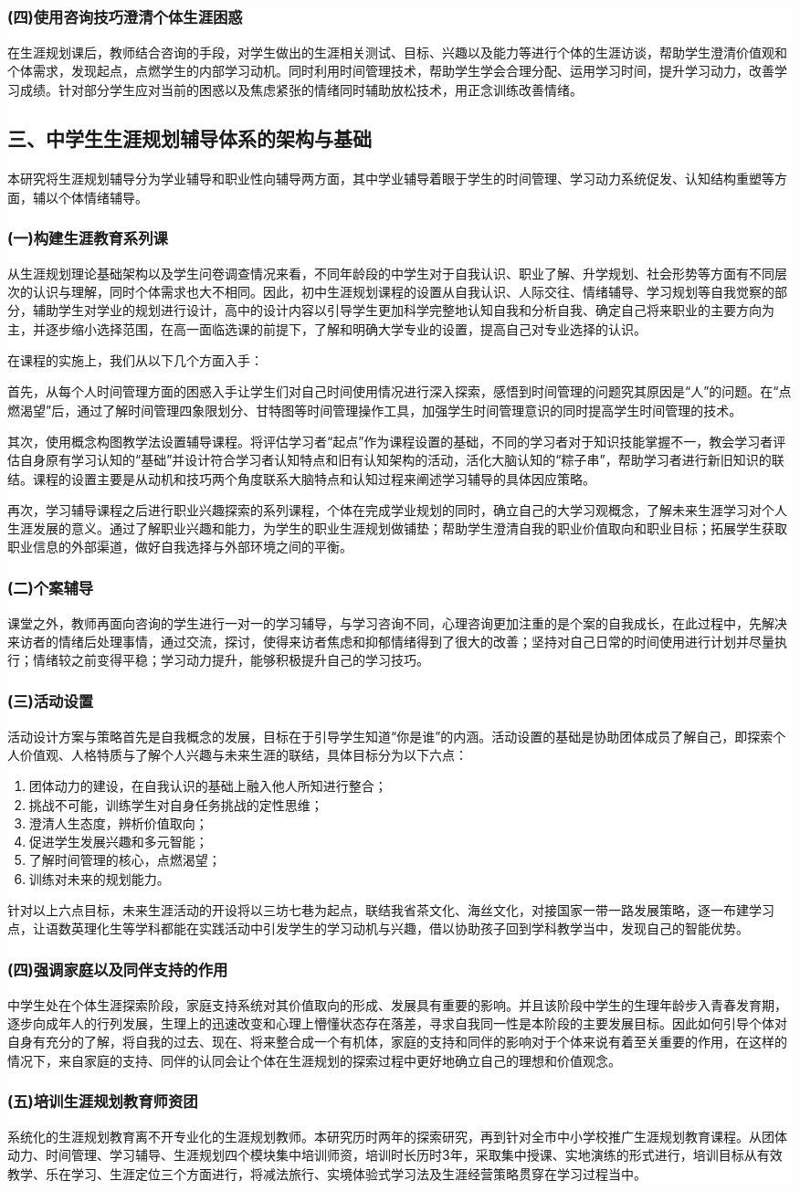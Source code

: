 ### (四)使用咨询技巧澄清个体生涯困惑

在生涯规划课后，教师结合咨询的手段，对学生做出的生涯相关测试、目标、兴趣以及能力等进行个体的生涯访谈，帮助学生澄清价值观和个体需求，发现起点，点燃学生的内部学习动机。同时利用时间管理技术，帮助学生学会合理分配、运用学习时间，提升学习动力，改善学习成绩。针对部分学生应对当前的困惑以及焦虑紧张的情绪同时辅助放松技术，用正念训练改善情绪。

## 三、中学生生涯规划辅导体系的架构与基础

本研究将生涯规划辅导分为学业辅导和职业性向辅导两方面，其中学业辅导着眼于学生的时间管理、学习动力系统促发、认知结构重塑等方面，辅以个体情绪辅导。

### (一)构建生涯教育系列课

从生涯规划理论基础架构以及学生问卷调查情况来看，不同年龄段的中学生对于自我认识、职业了解、升学规划、社会形势等方面有不同层次的认识与理解，同时个体需求也大不相同。因此，初中生涯规划课程的设置从自我认识、人际交往、情绪辅导、学习规划等自我觉察的部分，辅助学生对学业的规划进行设计，高中的设计内容以引导学生更加科学完整地认知自我和分析自我、确定自己将来职业的主要方向为主，并逐步缩小选择范围，在高一面临选课的前提下，了解和明确大学专业的设置，提高自己对专业选择的认识。

在课程的实施上，我们从以下几个方面入手：

首先，从每个人时间管理方面的困惑入手让学生们对自己时间使用情况进行深入探索，感悟到时间管理的问题究其原因是“人”的问题。在“点燃渴望”后，通过了解时间管理四象限划分、甘特图等时间管理操作工具，加强学生时间管理意识的同时提高学生时间管理的技术。

其次，使用概念构图教学法设置辅导课程。将评估学习者“起点”作为课程设置的基础，不同的学习者对于知识技能掌握不一，教会学习者评估自身原有学习认知的“基础”并设计符合学习者认知特点和旧有认知架构的活动，活化大脑认知的“粽子串”，帮助学习者进行新旧知识的联结。课程的设置主要是从动机和技巧两个角度联系大脑特点和认知过程来阐述学习辅导的具体因应策略。

再次，学习辅导课程之后进行职业兴趣探索的系列课程，个体在完成学业规划的同时，确立自己的大学习观概念，了解未来生涯学习对个人生涯发展的意义。通过了解职业兴趣和能力，为学生的职业生涯规划做铺垫；帮助学生澄清自我的职业价值取向和职业目标；拓展学生获取职业信息的外部渠道，做好自我选择与外部环境之间的平衡。

### (二)个案辅导

课堂之外，教师再面向咨询的学生进行一对一的学习辅导，与学习咨询不同，心理咨询更加注重的是个案的自我成长，在此过程中，先解决来访者的情绪后处理事情，通过交流，探讨，使得来访者焦虑和抑郁情绪得到了很大的改善；坚持对自己日常的时间使用进行计划并尽量执行；情绪较之前变得平稳；学习动力提升，能够积极提升自己的学习技巧。

### (三)活动设置

活动设计方案与策略首先是自我概念的发展，目标在于引导学生知道“你是谁”的内涵。活动设置的基础是协助团体成员了解自己，即探索个人价值观、人格特质与了解个人兴趣与未来生涯的联结，具体目标分为以下六点：

1. 团体动力的建设，在自我认识的基础上融入他人所知进行整合；
2. 挑战不可能，训练学生对自身任务挑战的定性思维；
3. 澄清人生态度，辨析价值取向；
4. 促进学生发展兴趣和多元智能；
5. 了解时间管理的核心，点燃渴望；
6. 训练对未来的规划能力。

针对以上六点目标，未来生涯活动的开设将以三坊七巷为起点，联结我省茶文化、海丝文化，对接国家一带一路发展策略，逐一布建学习点，让语数英理化生等学科都能在实践活动中引发学生的学习动机与兴趣，借以协助孩子回到学科教学当中，发现自己的智能优势。

### (四)强调家庭以及同伴支持的作用

中学生处在个体生涯探索阶段，家庭支持系统对其价值取向的形成、发展具有重要的影响。并且该阶段中学生的生理年龄步入青春发育期，逐步向成年人的行列发展，生理上的迅速改变和心理上懵懂状态存在落差，寻求自我同一性是本阶段的主要发展目标。因此如何引导个体对自身有充分的了解，将自我的过去、现在、将来整合成一个有机体，家庭的支持和同伴的影响对于个体来说有着至关重要的作用，在这样的情况下，来自家庭的支持、同伴的认同会让个体在生涯规划的探索过程中更好地确立自己的理想和价值观念。

### (五)培训生涯规划教育师资团

系统化的生涯规划教育离不开专业化的生涯规划教师。本研究历时两年的探索研究，再到针对全市中小学校推广生涯规划教育课程。从团体动力、时间管理、学习辅导、生涯规划四个模块集中培训师资，培训时长历时3年，采取集中授课、实地演练的形式进行，培训目标从有效教学、乐在学习、生涯定位三个方面进行，将减法旅行、实境体验式学习法及生涯经营策略贯穿在学习过程当中。
